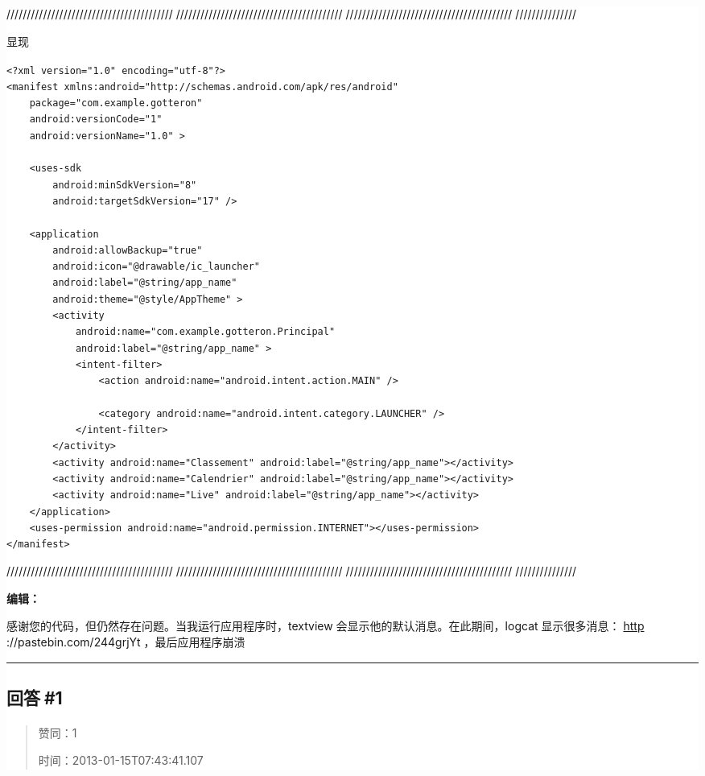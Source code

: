 ///////////////////////////////////////// ///////////////////////////////////////// ///////////////////////////////////////// ///////////////

显现

```
<?xml version="1.0" encoding="utf-8"?>
<manifest xmlns:android="http://schemas.android.com/apk/res/android"
    package="com.example.gotteron"
    android:versionCode="1"
    android:versionName="1.0" >

    <uses-sdk
        android:minSdkVersion="8"
        android:targetSdkVersion="17" />

    <application
        android:allowBackup="true"
        android:icon="@drawable/ic_launcher"
        android:label="@string/app_name"
        android:theme="@style/AppTheme" >
        <activity
            android:name="com.example.gotteron.Principal"
            android:label="@string/app_name" >
            <intent-filter>
                <action android:name="android.intent.action.MAIN" />

                <category android:name="android.intent.category.LAUNCHER" />
            </intent-filter>
        </activity>
        <activity android:name="Classement" android:label="@string/app_name"></activity>
        <activity android:name="Calendrier" android:label="@string/app_name"></activity>
        <activity android:name="Live" android:label="@string/app_name"></activity>
    </application>
    <uses-permission android:name="android.permission.INTERNET"></uses-permission>
</manifest> 
```

///////////////////////////////////////// ///////////////////////////////////////// ///////////////////////////////////////// ///////////////

**编辑：**

感谢您的代码，但仍然存在问题。当我运行应用程序时，textview 会显示他的默认消息。在此期间，logcat 显示很多消息： [http](http://pastebin.com/244grjYt) ://pastebin.com/244grjYt ，最后应用程序崩溃

* * *

## 回答 #1

> 赞同：1
> 
> 时间：2013-01-15T07:43:41.107
